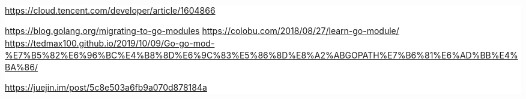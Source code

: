 https://cloud.tencent.com/developer/article/1604866


https://blog.golang.org/migrating-to-go-modules
https://colobu.com/2018/08/27/learn-go-module/
https://tedmax100.github.io/2019/10/09/Go-go-mod-%E7%B5%82%E6%96%BC%E4%B8%8D%E6%9C%83%E5%86%8D%E8%A2%ABGOPATH%E7%B6%81%E6%AD%BB%E4%BA%86/

https://juejin.im/post/5c8e503a6fb9a070d878184a




